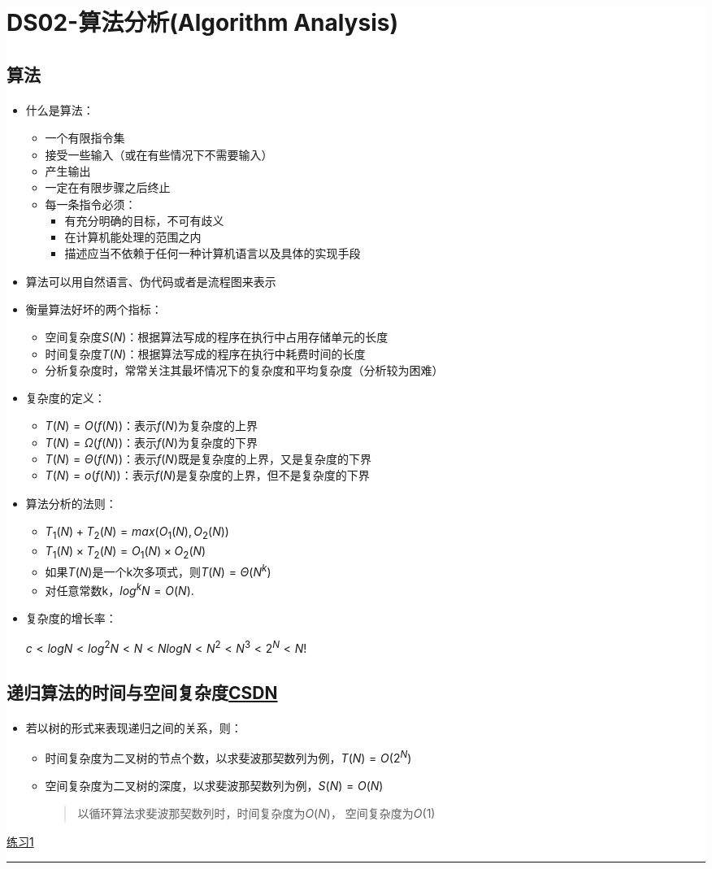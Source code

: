 # DS02-算法分析(Algorithm Analysis)

## 算法

- 什么是算法：
    - 一个有限指令集
    - 接受一些输入（或在有些情况下不需要输入）
    - 产生输出
    - 一定在有限步骤之后终止
    - 每一条指令必须：
        - 有充分明确的目标，不可有歧义
        - 在计算机能处理的范围之内
        - 描述应当不依赖于任何一种计算机语言以及具体的实现手段
    
- 算法可以用自然语言、伪代码或者是流程图来表示

- 衡量算法好坏的两个指标：

    - 空间复杂度$S(N)$：根据算法写成的程序在执行中占用存储单元的长度
    - 时间复杂度$T(N)$：根据算法写成的程序在执行中耗费时间的长度
    - 分析复杂度时，常常关注其最坏情况下的复杂度和平均复杂度（分析较为困难）

- 复杂度的定义：

    - $T(N)=O(f(N))$：表示$f(N)$为复杂度的上界
    - $T(N)=Ω(f(N))$：表示$f(N)$为复杂度的下界
    - $T(N)=Θ(f(N))$：表示$f(N)$既是复杂度的上界，又是复杂度的下界
    - $T(N)= o (f(N))$：表示$f(N)$是复杂度的上界，但不是复杂度的下界

- 算法分析的法则：

    - $T_1(N)+T_2(N)=max(O_1(N),  O_2(N))$
    - $T_1(N)×T_2(N)=O_1(N) × O_2(N)$
    - 如果$T(N)$是一个k次多项式，则$T(N)=Θ(N^k)$
    - 对任意常数k，$log^kN=O(N)$.

- 复杂度的增长率：

    $c<logN<log^2N<N<NlogN<N^2<N^3<2^N<N!$



## 递归算法的时间与空间复杂度[CSDN](https://blog.csdn.net/superwangxinrui/article/details/79626870)

- 若以树的形式来表现递归之间的关系，则：

    - 时间复杂度为二叉树的节点个数，以求斐波那契数列为例，$T(N)=O(2^N)$

    - 空间复杂度为二叉树的深度，以求斐波那契数列为例，$S(N)=O(N)$

        > 以循环算法求斐波那契数列时，时间复杂度为$O(N)$， 空间复杂度为$O(1)$



[练习1](https://www.cnblogs.com/nonlinearthink/p/11037523.html)

---